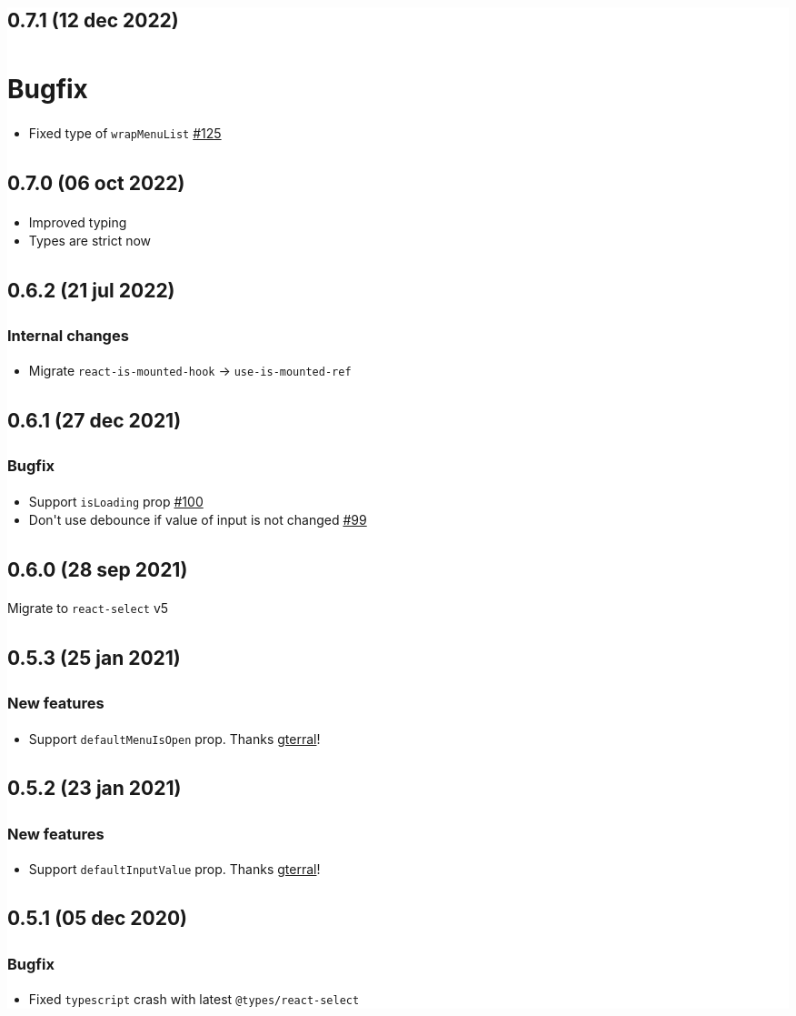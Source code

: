 ## 0.7.1 (12 dec 2022)

# Bugfix

- Fixed type of `wrapMenuList` [#125](https://github.com/vtaits/react-select-async-paginate/pull/125)

## 0.7.0 (06 oct 2022)

- Improved typing
- Types are strict now

## 0.6.2 (21 jul 2022)

### Internal changes

- Migrate `react-is-mounted-hook` -> `use-is-mounted-ref`

## 0.6.1 (27 dec 2021)

### Bugfix

- Support `isLoading` prop [#100](https://github.com/vtaits/react-select-async-paginate/issues/100)
- Don't use debounce if value of input is not changed [#99](https://github.com/vtaits/react-select-async-paginate/pull/99)

## 0.6.0 (28 sep 2021)

Migrate to `react-select` v5

## 0.5.3 (25 jan 2021)

### New features

- Support `defaultMenuIsOpen` prop. Thanks [gterral](https://github.com/gterral)!

## 0.5.2 (23 jan 2021)

### New features

- Support `defaultInputValue` prop. Thanks [gterral](https://github.com/gterral)!

## 0.5.1 (05 dec 2020)

### Bugfix

- Fixed `typescript` crash with latest `@types/react-select`
